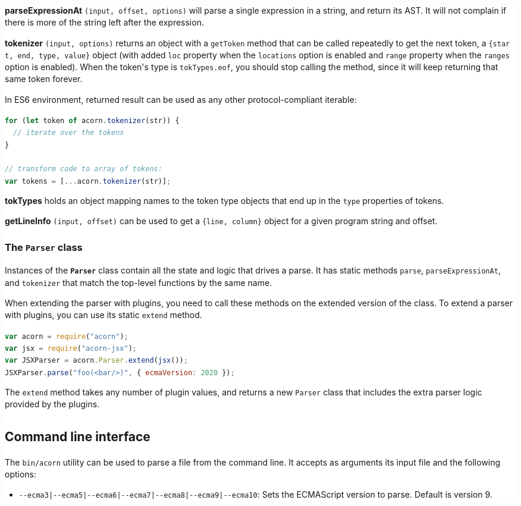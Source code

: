 **parseExpressionAt** `(input, offset, options)` will parse a single expression
in a string, and return its AST. It will not complain if there is more of the
string left after the expression.

**tokenizer** `(input, options)` returns an object with a `getToken` method that
can be called repeatedly to get the next token, a `{start, end, type, value}`
object (with added `loc` property when the `locations` option is enabled and
`range` property when the `ranges` option is enabled). When the token's type is
`tokTypes.eof`, you should stop calling the method, since it will keep returning
that same token forever.

In ES6 environment, returned result can be used as any other protocol-compliant
iterable:

```javascript
for (let token of acorn.tokenizer(str)) {
  // iterate over the tokens
}

// transform code to array of tokens:
var tokens = [...acorn.tokenizer(str)];
```

**tokTypes** holds an object mapping names to the token type objects that end up
in the `type` properties of tokens.

**getLineInfo** `(input, offset)` can be used to get a `{line, column}` object
for a given program string and offset.

### The `Parser` class

Instances of the **`Parser`** class contain all the state and logic that drives
a parse. It has static methods `parse`, `parseExpressionAt`, and `tokenizer`
that match the top-level functions by the same name.

When extending the parser with plugins, you need to call these methods on the
extended version of the class. To extend a parser with plugins, you can use its
static `extend` method.

```javascript
var acorn = require("acorn");
var jsx = require("acorn-jsx");
var JSXParser = acorn.Parser.extend(jsx());
JSXParser.parse("foo(<bar/>)", { ecmaVersion: 2020 });
```

The `extend` method takes any number of plugin values, and returns a new
`Parser` class that includes the extra parser logic provided by the plugins.

## Command line interface

The `bin/acorn` utility can be used to parse a file from the command line. It
accepts as arguments its input file and the following options:

- `--ecma3|--ecma5|--ecma6|--ecma7|--ecma8|--ecma9|--ecma10`: Sets the
  ECMAScript version to parse. Default is version 9.

